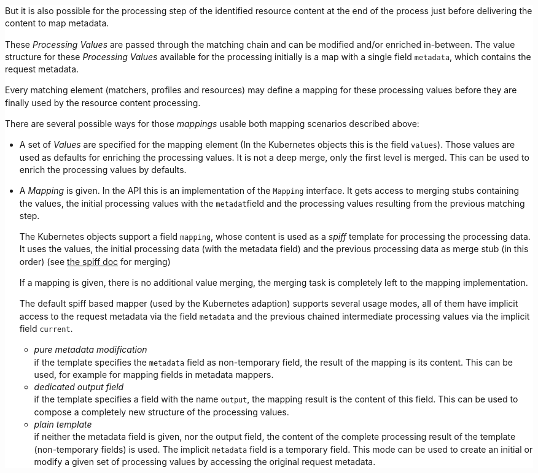 But it is also possible for the processing step of the identified resource content
at the end of the process just before delivering the content to map
metadata.

These *Processing Values* are passed through the matching chain and can be
modified and/or enriched in-between. The value structure for these 
*Processing Values* available for the processing initially is a map with
a single field `metadata`, which contains the request metadata.
 
Every matching element (matchers, profiles and resources) may define
a mapping for these processing values before they are finally used by the
resource content processing.

There are several possible ways for those *mappings* usable both mapping
scenarios described above:

- A set of *Values* are specified for the mapping element (In the Kubernetes
  objects this is the field `values`).
  Those values are used as defaults for enriching the processing values.
  It is not a deep merge, only the first level is merged. This can be used
  to enrich the processing values by defaults.
  
- A *Mapping* is given. In the API this is an implementation of the `Mapping`
  interface. It gets access to merging stubs containing the values, the initial
  processing values with the `metadat`field and the processing values resulting
  from the previous matching step.
  
  The Kubernetes objects support a field `mapping`, whose
  content is used as a *spiff* template for processing the processing data.
  It uses the values, the initial processing data (with the metadata field) and
  the previous processing data as merge stub (in this order)
  (see [the spiff doc](https://github.com/mandelsoft/spiff#structural-auto-merge)
  for merging)
  
  If a mapping is given, there is no additional value merging, the merging task
  is completely left to the mapping implementation.
  
  The default spiff based mapper (used by the Kubernetes adaption)
  supports several usage modes, all of them have implicit access to the request
  metadata via the field `metadata` and the previous chained intermediate
  processing values via the implicit field `current`.
  
  - *pure metadata modification*  
    if the template specifies the `metadata` field as non-temporary field,
    the result of the mapping is its content. This can be used, for example for
    mapping fields in metadata mappers.
  - *dedicated output field*  
    if the template specifies a field with the name `output`, the mapping result
    is the content of this field. This can be used to compose a completely new
    structure of the processing values.
  - *plain template*  
    if neither the metadata field is given, nor the output field, the content of
    the complete processing result of the template (non-temporary fields) is
    used. The implicit `metadata` field is a temporary field. This mode can be
    used to create an initial or modify a given set of processing values by
    accessing the original request metadata.
